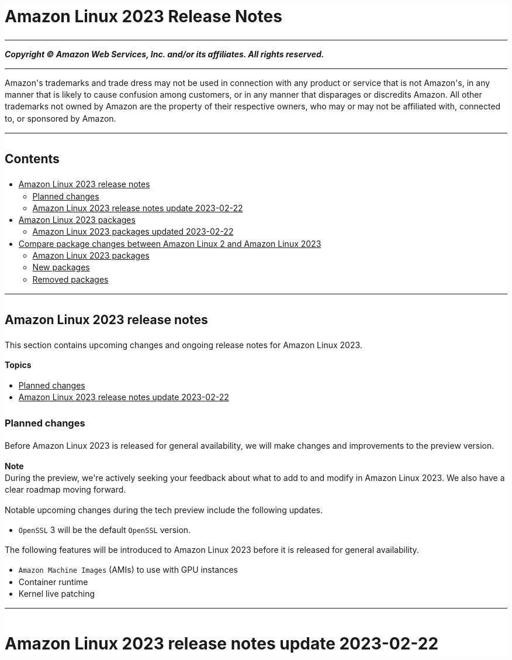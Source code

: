# Amazon Linux 2023 Release Notes

-----
*****Copyright &copy; Amazon Web Services, Inc. and/or its affiliates. All rights reserved.*****

-----
Amazon's trademarks and trade dress may not be used in 
     connection with any product or service that is not Amazon's, 
     in any manner that is likely to cause confusion among customers, 
     or in any manner that disparages or discredits Amazon. All other 
     trademarks not owned by Amazon are the property of their respective
     owners, who may or may not be affiliated with, connected to, or 
     sponsored by Amazon.

-----
## Contents
+ [Amazon Linux 2023 release notes](#relnotes)
   + [Planned changes](#planned-changes)
   + [Amazon Linux 2023 release notes update 2023-02-22](#relnotes-20230222)
+ [Amazon Linux 2023 packages](#all-packages)
   + [Amazon Linux 2023 packages updated 2023-02-22](#all-packages-al2023-20230222)
+ [Compare package changes between Amazon Linux 2 and Amazon Linux 2023](#compare-packages)
   + [Amazon Linux 2023 packages](#version-compare-al2023)
   + [New packages](#new-list-packages)
   + [Removed packages](#removed-packages-al2023)
   
---
## Amazon Linux 2023 release notes<a name="relnotes"></a>

This section contains upcoming changes and ongoing release notes for Amazon Linux 2023\.

**Topics**
+ [Planned changes](#planned-changes)
+ [Amazon Linux 2023 release notes update 2023\-02\-22](#relnotes-20230222)

### Planned changes<a name="planned-changes"></a>

Before Amazon Linux 2023 is released for general availability, we will make changes and improvements to the preview version\. 

**Note**  
During the preview, we're actively seeking your feedback about what to add to and modify in Amazon Linux 2023\. We also have a clear roadmap moving forward\.

Notable upcoming changes during the tech preview include the following updates\.
+ `OpenSSL` 3 will be the default `OpenSSL` version\.

The following features will be introduced to Amazon Linux 2023 before it is released for general availability\.
+ `Amazon Machine Images` \(AMIs\) to use with GPU instances
+ Container runtime
+ Kernel live patching
---
# Amazon Linux 2023 release notes update 2023\-02\-22<a name="relnotes-20210222"></a>
